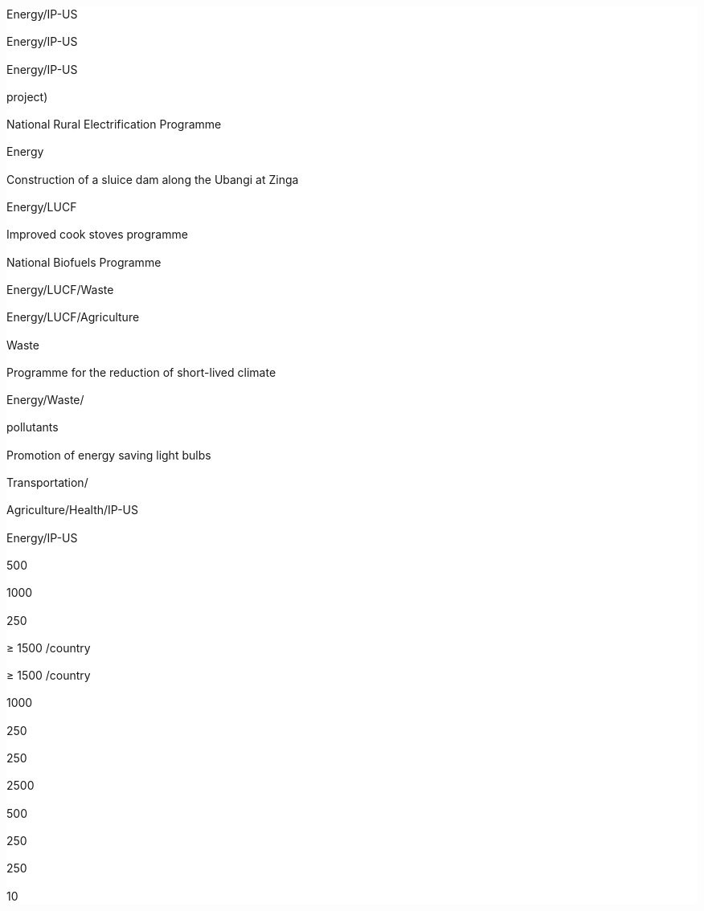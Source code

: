 Energy/IP-US 

Energy/IP-US 

Energy/IP-US 

project) 

National Rural Electrification Programme  

Energy 

Construction of a sluice dam along the Ubangi at Zinga 

Energy/LUCF 

Improved cook stoves programme   

National Biofuels Programme 

Energy/LUCF/Waste 

Energy/LUCF/Agriculture 

Waste 

 Programme  for  the  reduction  of  short-lived  climate 

Energy/Waste/ 

pollutants 

Promotion of energy saving light bulbs 

Transportation/ 

Agriculture/Health/IP-US 

Energy/IP-US 

500 

1000 

250 

≥ 1500 /country 

≥ 1500 /country 

1000 

250 

250 

2500 

500 

250 

250 

10 
